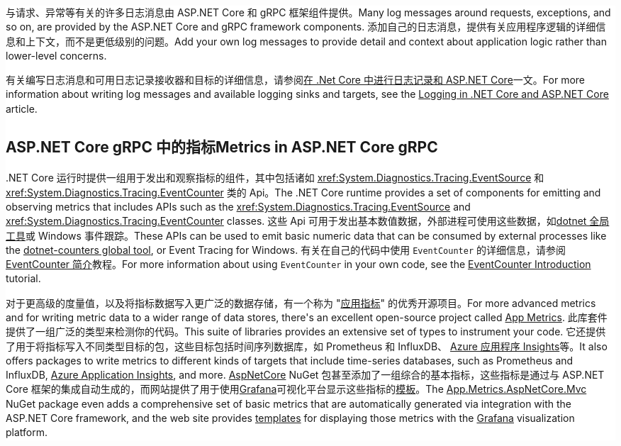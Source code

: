 <span data-ttu-id="1f2ac-127">与请求、异常等有关的许多日志消息由 ASP.NET Core 和 gRPC 框架组件提供。</span><span class="sxs-lookup"><span data-stu-id="1f2ac-127">Many log messages around requests, exceptions, and so on, are provided by the ASP.NET Core and gRPC framework components.</span></span> <span data-ttu-id="1f2ac-128">添加自己的日志消息，提供有关应用程序逻辑的详细信息和上下文，而不是更低级别的问题。</span><span class="sxs-lookup"><span data-stu-id="1f2ac-128">Add your own log messages to provide detail and context about application logic rather than lower-level concerns.</span></span>

<span data-ttu-id="1f2ac-129">有关编写日志消息和可用日志记录接收器和目标的详细信息，请参阅[在 .Net Core 中进行日志记录和 ASP.NET Core](https://docs.microsoft.com/aspnet/core/fundamentals/logging/?view=aspnetcore-3.0)一文。</span><span class="sxs-lookup"><span data-stu-id="1f2ac-129">For more information about writing log messages and available logging sinks and targets, see the [Logging in .NET Core and ASP.NET Core](https://docs.microsoft.com/aspnet/core/fundamentals/logging/?view=aspnetcore-3.0) article.</span></span>

## <a name="metrics-in-aspnet-core-grpc"></a><span data-ttu-id="1f2ac-130">ASP.NET Core gRPC 中的指标</span><span class="sxs-lookup"><span data-stu-id="1f2ac-130">Metrics in ASP.NET Core gRPC</span></span>

<span data-ttu-id="1f2ac-131">.NET Core 运行时提供一组用于发出和观察指标的组件，其中包括诸如 <xref:System.Diagnostics.Tracing.EventSource> 和 <xref:System.Diagnostics.Tracing.EventCounter> 类的 Api。</span><span class="sxs-lookup"><span data-stu-id="1f2ac-131">The .NET Core runtime provides a set of components for emitting and observing metrics that includes APIs such as the <xref:System.Diagnostics.Tracing.EventSource> and <xref:System.Diagnostics.Tracing.EventCounter> classes.</span></span> <span data-ttu-id="1f2ac-132">这些 Api 可用于发出基本数值数据，外部进程可使用这些数据，如[dotnet 全局工具](https://github.com/dotnet/diagnostics/blob/master/documentation/dotnet-counters-instructions.md)或 Windows 事件跟踪。</span><span class="sxs-lookup"><span data-stu-id="1f2ac-132">These APIs can be used to emit basic numeric data that can be consumed by external processes like the [dotnet-counters global tool](https://github.com/dotnet/diagnostics/blob/master/documentation/dotnet-counters-instructions.md), or Event Tracing for Windows.</span></span> <span data-ttu-id="1f2ac-133">有关在自己的代码中使用 `EventCounter` 的详细信息，请参阅[EventCounter 简介](https://github.com/dotnet/corefx/blob/master/src/System.Diagnostics.Tracing/documentation/EventCounterTutorial.md)教程。</span><span class="sxs-lookup"><span data-stu-id="1f2ac-133">For more information about using `EventCounter` in your own code, see the [EventCounter Introduction](https://github.com/dotnet/corefx/blob/master/src/System.Diagnostics.Tracing/documentation/EventCounterTutorial.md) tutorial.</span></span>

<span data-ttu-id="1f2ac-134">对于更高级的度量值，以及将指标数据写入更广泛的数据存储，有一个称为 "[应用指标](https://www.app-metrics.io)" 的优秀开源项目。</span><span class="sxs-lookup"><span data-stu-id="1f2ac-134">For more advanced metrics and for writing metric data to a wider range of data stores, there's an excellent open-source project called [App Metrics](https://www.app-metrics.io).</span></span> <span data-ttu-id="1f2ac-135">此库套件提供了一组广泛的类型来检测你的代码。</span><span class="sxs-lookup"><span data-stu-id="1f2ac-135">This suite of libraries provides an extensive set of types to instrument your code.</span></span> <span data-ttu-id="1f2ac-136">它还提供了用于将指标写入不同类型目标的包，这些目标包括时间序列数据库，如 Prometheus 和 InfluxDB、 [Azure 应用程序 Insights](https://docs.microsoft.com/azure/azure-monitor/app/app-insights-overview)等。</span><span class="sxs-lookup"><span data-stu-id="1f2ac-136">It also offers packages to write metrics to different kinds of targets that include time-series databases, such as Prometheus and InfluxDB, [Azure Application Insights](https://docs.microsoft.com/azure/azure-monitor/app/app-insights-overview), and more.</span></span> <span data-ttu-id="1f2ac-137">[AspNetCore](https://www.nuget.org/packages/App.Metrics.AspNetCore.Mvc/) NuGet 包甚至添加了一组综合的基本指标，这些指标是通过与 ASP.NET Core 框架的集成自动生成的，而网站提供了用于使用[Grafana](https://grafana.com/)可视化平台显示这些指标的[模板](https://www.app-metrics.io/samples/grafana/)。</span><span class="sxs-lookup"><span data-stu-id="1f2ac-137">The [App.Metrics.AspNetCore.Mvc](https://www.nuget.org/packages/App.Metrics.AspNetCore.Mvc/) NuGet package even adds a comprehensive set of basic metrics that are automatically generated via integration with the ASP.NET Core framework, and the web site provides [templates](https://www.app-metrics.io/samples/grafana/) for displaying those metrics with the [Grafana](https://grafana.com/) visualization platform.</span></span>
